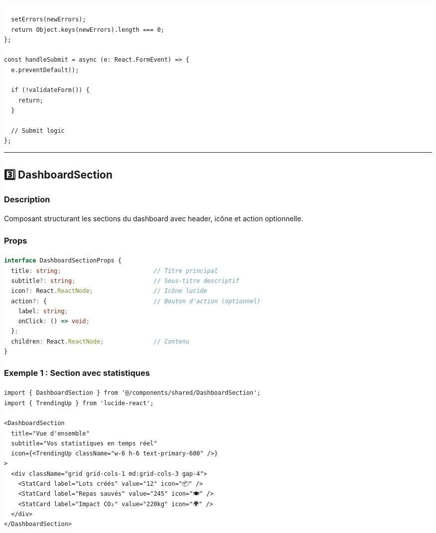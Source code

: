 ```tsx
  
  setErrors(newErrors);
  return Object.keys(newErrors).length === 0;
};

const handleSubmit = async (e: React.FormEvent) => {
  e.preventDefault();
  
  if (!validateForm()) {
    return;
  }
  
  // Submit logic
};
```

---

## 3️⃣ DashboardSection

### Description
Composant structurant les sections du dashboard avec header, icône et action optionnelle.

### Props
```typescript
interface DashboardSectionProps {
  title: string;                          // Titre principal
  subtitle?: string;                      // Sous-titre descriptif
  icon?: React.ReactNode;                 // Icône lucide
  action?: {                              // Bouton d'action (optionnel)
    label: string;
    onClick: () => void;
  };
  children: React.ReactNode;              // Contenu
}
```

### Exemple 1 : Section avec statistiques
```tsx
import { DashboardSection } from '@/components/shared/DashboardSection';
import { TrendingUp } from 'lucide-react';

<DashboardSection
  title="Vue d'ensemble"
  subtitle="Vos statistiques en temps réel"
  icon={<TrendingUp className="w-6 h-6 text-primary-600" />}
>
  <div className="grid grid-cols-1 md:grid-cols-3 gap-4">
    <StatCard label="Lots créés" value="12" icon="📦" />
    <StatCard label="Repas sauvés" value="245" icon="🍽️" />
    <StatCard label="Impact CO₂" value="220kg" icon="🌍" />
  </div>
</DashboardSection>
```
